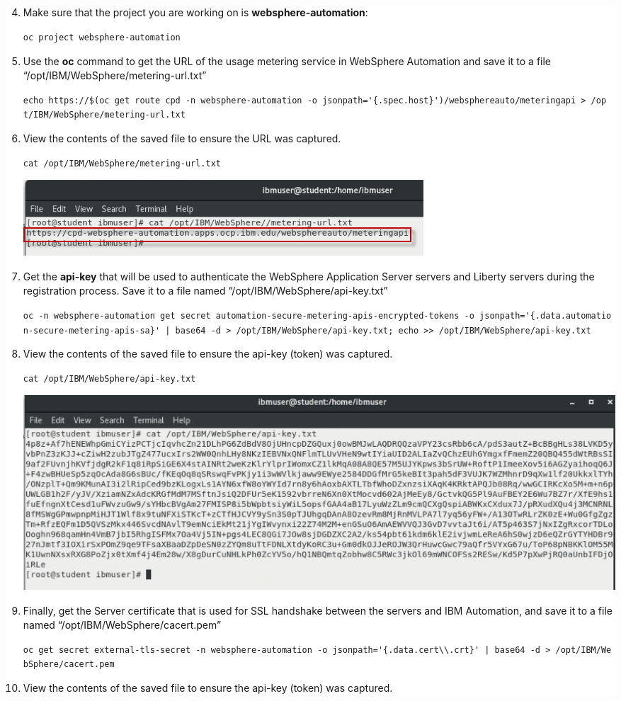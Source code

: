 4.  Make sure that the project you are working on is **websphere-automation**:

        oc project websphere-automation

5.  Use the **oc** command to get the URL of the usage metering service in WebSphere Automation and save it to a file  “/opt/IBM/WebSphere/metering-url.txt”

        echo https://$(oc get route cpd -n websphere-automation -o jsonpath='{.spec.host}')/websphereauto/meteringapi > /opt/IBM/WebSphere/metering-url.txt

6.  View the contents of the saved file to ensure the URL was captured.

        cat /opt/IBM/WebSphere/metering-url.txt

    ![](./lab1-media/media/image20.png)

7.  Get the **api-key** that will be used to authenticate the WebSphere Application Server servers and Liberty servers during the registration process. Save it to a file named “/opt/IBM/WebSphere/api-key.txt”

        oc -n websphere-automation get secret automation-secure-metering-apis-encrypted-tokens -o jsonpath='{.data.automation-secure-metering-apis-sa}' | base64 -d > /opt/IBM/WebSphere/api-key.txt; echo >> /opt/IBM/WebSphere/api-key.txt

8.  View the contents of the saved file to ensure the api-key (token) was captured.

        cat /opt/IBM/WebSphere/api-key.txt

     ![](./lab1-media/media/image21.png)

9.  Finally, get the Server certificate that is used for SSL handshake     between the servers and IBM Automation, and save it to a file named “/opt/IBM/WebSphere/cacert.pem”

        oc get secret external-tls-secret -n websphere-automation -o jsonpath='{.data.cert\\.crt}' | base64 -d > /opt/IBM/WebSphere/cacert.pem

10. View the contents of the saved file to ensure the api-key (token) was captured.
